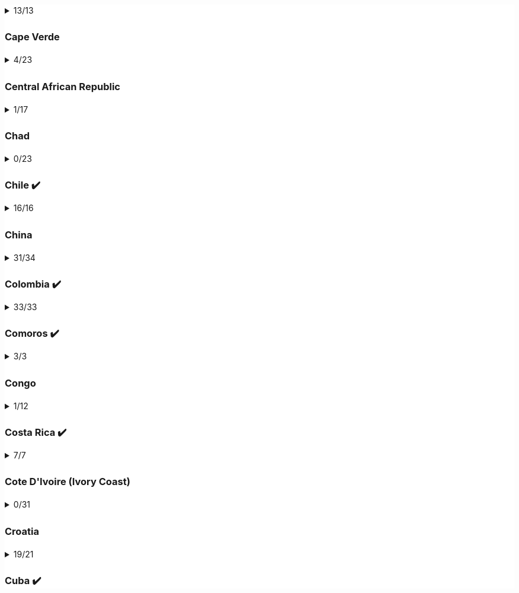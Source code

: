 <details><summary>13/13</summary></details>


### Cape Verde

<details><summary>4/23</summary></details>


### Central African Republic

<details><summary>1/17</summary></details>


### Chad

<details><summary>0/23</summary></details>


### Chile ✔️

<details><summary>16/16</summary></details>


### China

<details><summary>31/34</summary></details>


### Colombia ✔️

<details><summary>33/33</summary></details>


### Comoros ✔️

<details><summary>3/3</summary></details>


### Congo

<details><summary>1/12</summary></details>


### Costa Rica ✔️

<details><summary>7/7</summary></details>


### Cote D'Ivoire (Ivory Coast)

<details><summary>0/31</summary></details>


### Croatia

<details><summary>19/21</summary></details>


### Cuba ✔️

